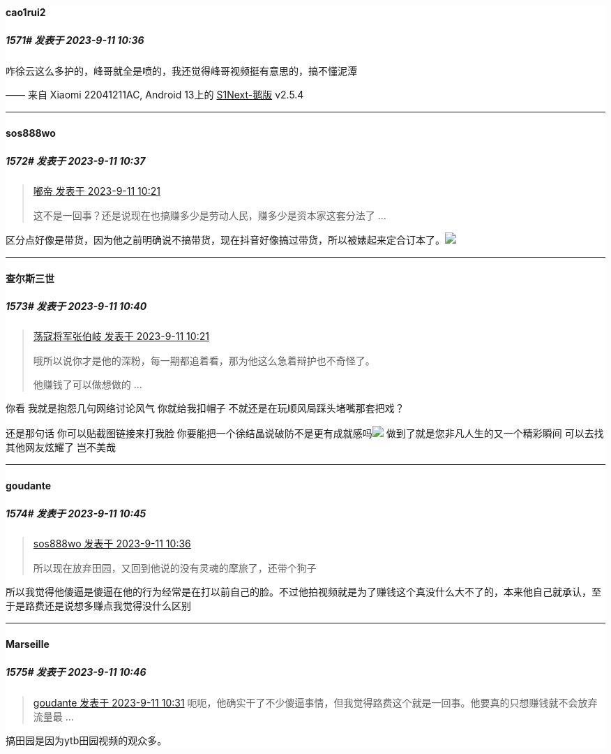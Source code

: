 ####  cao1rui2  
##### 1571#       发表于 2023-9-11 10:36

咋徐云这么多护的，峰哥就全是喷的，我还觉得峰哥视频挺有意思的，搞不懂泥潭

—— 来自 Xiaomi 22041211AC, Android 13上的 [S1Next-鹅版](https://github.com/ykrank/S1-Next/releases) v2.5.4

*****

####  sos888wo  
##### 1572#       发表于 2023-9-11 10:37

<blockquote><a href="httphttps://bbs.saraba1st.com/2b/forum.php?mod=redirect&amp;goto=findpost&amp;pid=62362801&amp;ptid=2134577" target="_blank">嘟帝 发表于 2023-9-11 10:21</a>

这不是一回事？还是说现在也搞赚多少是劳动人民，赚多少是资本家这套分法了 ...</blockquote>
区分点好像是带货，因为他之前明确说不搞带货，现在抖音好像搞过带货，所以被婊起来定合订本了。<img src="https://static.saraba1st.com/image/smiley/face2017/033.png" referrerpolicy="no-referrer">

*****

####  查尔斯三世  
##### 1573#       发表于 2023-9-11 10:40

<blockquote><a href="httphttps://bbs.saraba1st.com/2b/forum.php?mod=redirect&amp;goto=findpost&amp;pid=62362821&amp;ptid=2134577" target="_blank">荡寇将军张伯岐 发表于 2023-9-11 10:21</a>

哦所以说你才是他的深粉，每一期都追着看，那为他这么急着辩护也不奇怪了。

他赚钱了可以做想做的 ...</blockquote>
你看 我就是抱怨几句网络讨论风气 你就给我扣帽子 不就还是在玩顺风局踩头堵嘴那套把戏？

还是那句话 你可以贴截图链接来打我脸 你要能把一个徐结晶说破防不是更有成就感吗<img src="https://static.saraba1st.com/image/smiley/face2017/054.png" referrerpolicy="no-referrer"> 做到了就是您非凡人生的又一个精彩瞬间 可以去找其他网友炫耀了 岂不美哉


*****

####  goudante  
##### 1574#       发表于 2023-9-11 10:45

<blockquote><a href="httphttps://bbs.saraba1st.com/2b/forum.php?mod=redirect&amp;goto=findpost&amp;pid=62363081&amp;ptid=2134577" target="_blank">sos888wo 发表于 2023-9-11 10:36</a>

所以现在放弃田园，又回到他说的没有灵魂的摩旅了，还带个狗子</blockquote>
所以我觉得他傻逼是傻逼在他的行为经常是在打以前自己的脸。不过他拍视频就是为了赚钱这个真没什么大不了的，本来他自己就承认，至于是路费还是说想多赚点我觉得没什么区别

*****

####  Marseille  
##### 1575#       发表于 2023-9-11 10:46

<blockquote><a href="httphttps://bbs.saraba1st.com/2b/forum.php?mod=redirect&amp;goto=findpost&amp;pid=62363000&amp;ptid=2134577" target="_blank">goudante 发表于 2023-9-11 10:31</a>
呃呃，他确实干了不少傻逼事情，但我觉得路费这个就是一回事。他要真的只想赚钱就不会放弃流量最 ...</blockquote>
搞田园是因为ytb田园视频的观众多。
